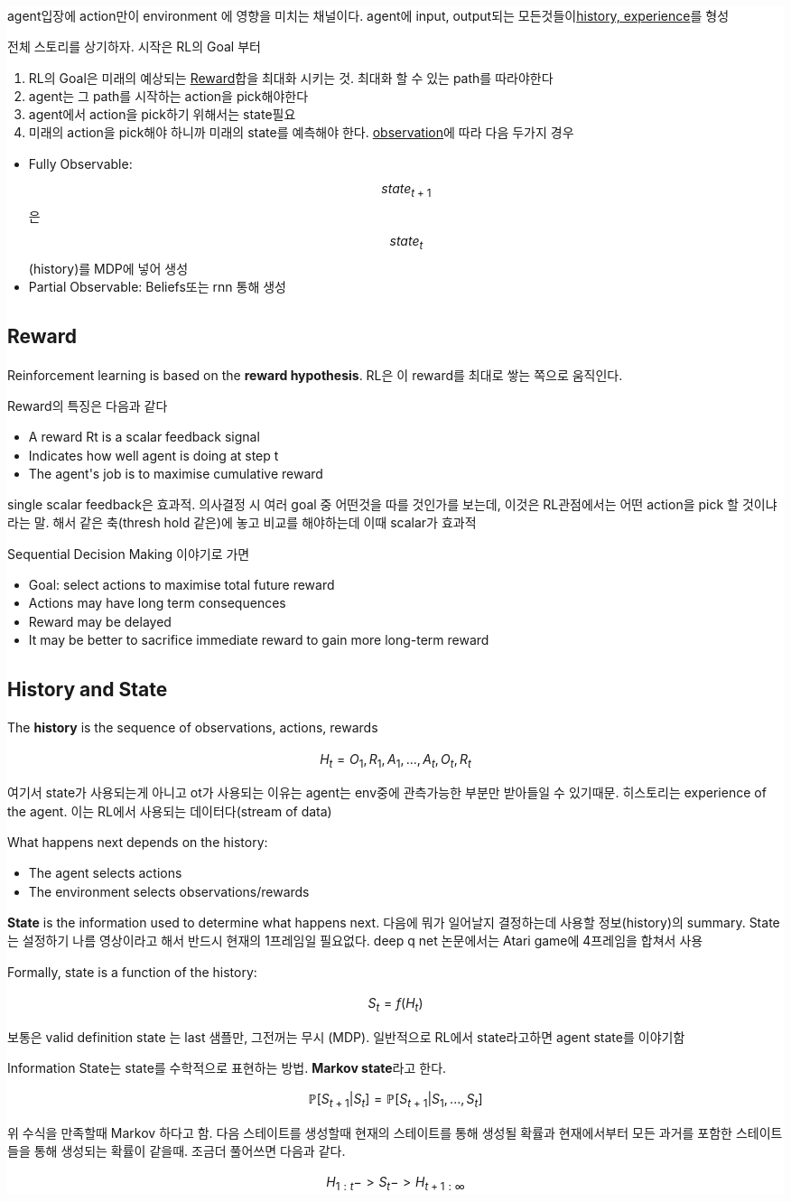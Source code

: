 agent입장에 action만이 environment 에 영향을 미치는 채널이다. agent에 input, output되는 모든것들이[history, experience](#history_and_state)를 형성

전체 스토리를 상기하자. 시작은 RL의 Goal 부터
  1. RL의 Goal은 미래의 예상되는 [Reward](#Reward)합을 최대화 시키는 것. 최대화 할 수 있는 path를 따라야한다
  2. agent는 그 path를 시작하는 action을 pick해야한다
  3. agent에서 action을 pick하기 위해서는 state필요
  4. 미래의 action을 pick해야 하니까 미래의 state를 예측해야 한다. [observation](#observation)에 따라 다음 두가지 경우
   * Fully Observable: $$state_{t+1}$$은 $$state_t$$(history)를 MDP에 넣어 생성
   * Partial Observable: Beliefs또는 rnn 통해 생성

## Reward
Reinforcement learning is based on the **reward hypothesis**. RL은 이 reward를 최대로 쌓는 쪽으로 움직인다.

Reward의 특징은 다음과 같다
  * A reward Rt is a scalar feedback signal
  * Indicates how well agent is doing at step t
  * The agent's job is to maximise cumulative reward

single scalar feedback은 효과적. 의사결정 시 여러 goal 중 어떤것을 따를 것인가를 보는데, 이것은 RL관점에서는 어떤 action을 pick 할 것이냐라는 말. 해서 같은 축(thresh hold 같은)에 놓고 비교를 해야하는데 이때 scalar가 효과적

Sequential Decision Making 이야기로 가면 
  * Goal: select actions to maximise total future reward
  * Actions may have long term consequences
  * Reward may be delayed
  * It may be better to sacrifice immediate reward to gain more long-term reward

## History and State
The **history** is the sequence of observations, actions, rewards

$$H_t = O_1, R_1, A_1, ... ,A_t, O_t, R_t $$

여기서 state가 사용되는게 아니고 ot가 사용되는 이유는 agent는 env중에 관측가능한 부분만 받아들일 수 있기때문.
히스토리는 experience of the agent. 이는 RL에서 사용되는 데이터다(stream of data)

What happens next depends on the history:
  * The agent selects actions
  * The environment selects observations/rewards

**State** is the information used to determine what happens next. 다음에 뭐가 일어날지 결정하는데 사용할 정보(history)의 summary. State는 설정하기 나름 영상이라고 해서 반드시 현재의 1프레임일 필요없다. deep q net 논문에서는 Atari game에 4프레임을 합쳐서 사용

Formally, state is a function of the history:

$$ S_t = f (H_t ) $$

보통은 valid definition state 는 last 샘플만, 그전꺼는 무시 (MDP). 일반적으로 RL에서 state라고하면 agent state를 이야기함 

Information State는 state를 수학적으로 표현하는 방법. **Markov state**라고 한다. 

$$ \mathbb{P}[S_{t+1} | S_t] = \mathbb{P}[S_{t+1} | S_1,...,S_t] $$

위 수식을 만족할때 Markov 하다고 함. 다음 스테이트를 생성할때 현재의 스테이트를 통해 생성될 확률과 현재에서부터 모든 과거를 포함한 스테이트들을 통해 생성되는 확률이 같을때. 조금더 풀어쓰면 다음과 같다.

$$ H_{1:t} -> S_t -> H_{t+1:\infty} $$
